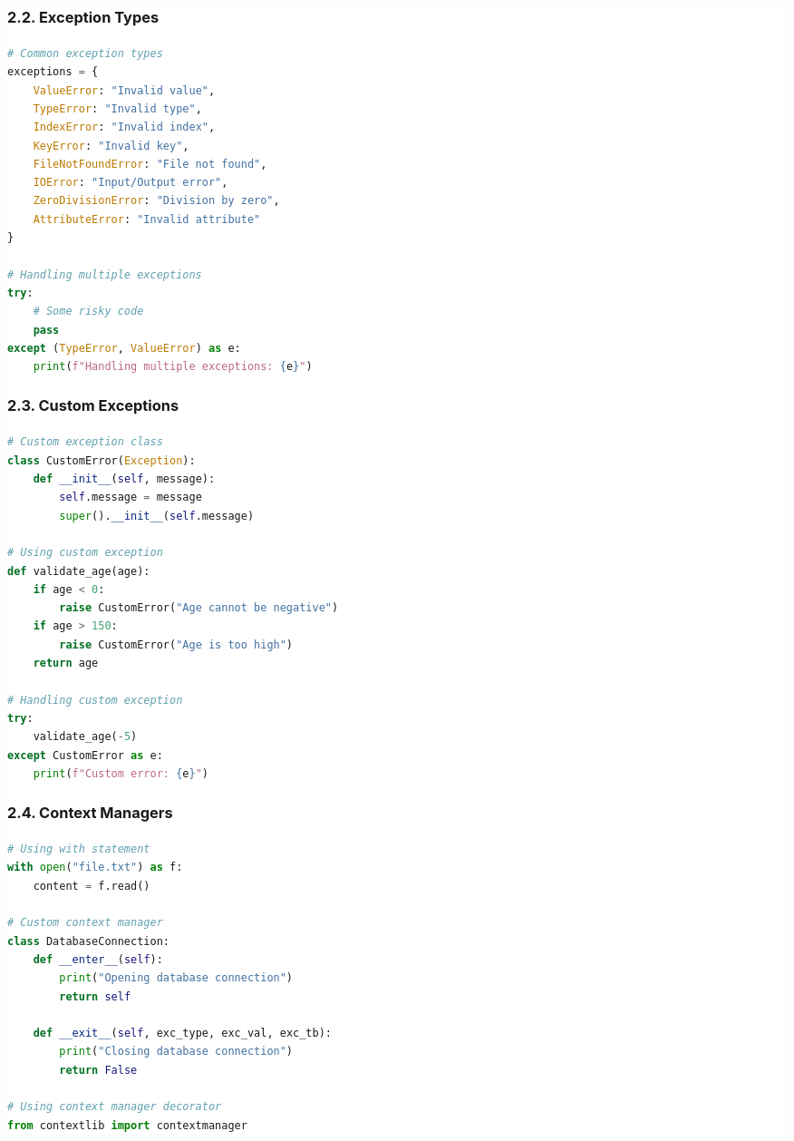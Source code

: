 ### 2.2. Exception Types
```python
# Common exception types
exceptions = {
    ValueError: "Invalid value",
    TypeError: "Invalid type",
    IndexError: "Invalid index",
    KeyError: "Invalid key",
    FileNotFoundError: "File not found",
    IOError: "Input/Output error",
    ZeroDivisionError: "Division by zero",
    AttributeError: "Invalid attribute"
}

# Handling multiple exceptions
try:
    # Some risky code
    pass
except (TypeError, ValueError) as e:
    print(f"Handling multiple exceptions: {e}")
```

### 2.3. Custom Exceptions
```python
# Custom exception class
class CustomError(Exception):
    def __init__(self, message):
        self.message = message
        super().__init__(self.message)

# Using custom exception
def validate_age(age):
    if age < 0:
        raise CustomError("Age cannot be negative")
    if age > 150:
        raise CustomError("Age is too high")
    return age

# Handling custom exception
try:
    validate_age(-5)
except CustomError as e:
    print(f"Custom error: {e}")
```

### 2.4. Context Managers
```python
# Using with statement
with open("file.txt") as f:
    content = f.read()

# Custom context manager
class DatabaseConnection:
    def __enter__(self):
        print("Opening database connection")
        return self
    
    def __exit__(self, exc_type, exc_val, exc_tb):
        print("Closing database connection")
        return False

# Using context manager decorator
from contextlib import contextmanager
```